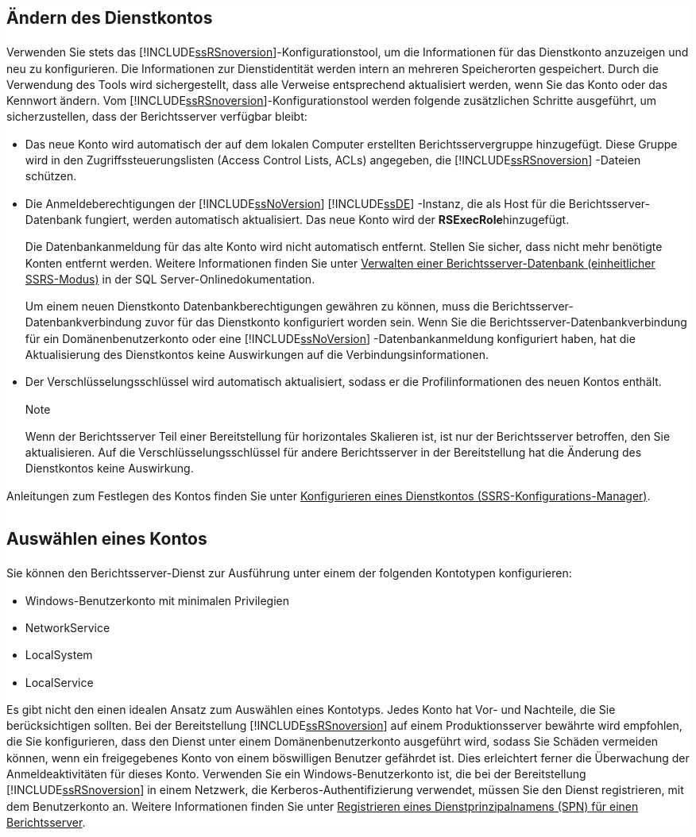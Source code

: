 ## <a name="changing-the-service-account"></a>Ändern des Dienstkontos  
 Verwenden Sie stets das [!INCLUDE[ssRSnoversion](../../includes/ssrsnoversion-md.md)]-Konfigurationstool, um die Informationen für das Dienstkonto anzuzeigen und neu zu konfigurieren. Die Informationen zur Dienstidentität werden intern an mehreren Speicherorten gespeichert. Durch die Verwendung des Tools wird sichergestellt, dass alle Verweise entsprechend aktualisiert werden, wenn Sie das Konto oder das Kennwort ändern. Vom [!INCLUDE[ssRSnoversion](../../includes/ssrsnoversion-md.md)]-Konfigurationstool werden folgende zusätzlichen Schritte ausgeführt, um sicherzustellen, dass der Berichtsserver verfügbar bleibt:  
  
-   Das neue Konto wird automatisch der auf dem lokalen Computer erstellten Berichtsservergruppe hinzugefügt. Diese Gruppe wird in den Zugriffssteuerungslisten (Access Control Lists, ACLs) angegeben, die [!INCLUDE[ssRSnoversion](../../includes/ssrsnoversion-md.md)] -Dateien schützen.  
  
-   Die Anmeldeberechtigungen der [!INCLUDE[ssNoVersion](../../includes/ssnoversion-md.md)] [!INCLUDE[ssDE](../../includes/ssde-md.md)] -Instanz, die als Host für die Berichtsserver-Datenbank fungiert, werden automatisch aktualisiert. Das neue Konto wird der **RSExecRole**hinzugefügt.  
  
     Die Datenbankanmeldung für das alte Konto wird nicht automatisch entfernt. Stellen Sie sicher, dass nicht mehr benötigte Konten entfernt werden. Weitere Informationen finden Sie unter [Verwalten einer Berichtsserver-Datenbank (einheitlicher SSRS-Modus)](../report-server/report-server-database-ssrs-native-mode.md) in der SQL Server-Onlinedokumentation.  
  
     Um einem neuen Dienstkonto Datenbankberechtigungen gewähren zu können, muss die Berichtsserver-Datenbankverbindung zuvor für das Dienstkonto konfiguriert worden sein. Wenn Sie die Berichtsserver-Datenbankverbindung für ein Domänenbenutzerkonto oder eine [!INCLUDE[ssNoVersion](../../includes/ssnoversion-md.md)] -Datenbankanmeldung konfiguriert haben, hat die Aktualisierung des Dienstkontos keine Auswirkungen auf die Verbindungsinformationen.  
  
-   Der Verschlüsselungsschlüssel wird automatisch aktualisiert, sodass er die Profilinformationen des neuen Kontos enthält.  
  
    > [!NOTE]  
    >  Wenn der Berichtsserver Teil einer Bereitstellung für horizontales Skalieren ist, ist nur der Berichtsserver betroffen, den Sie aktualisieren. Auf die Verschlüsselungsschlüssel für andere Berichtsserver in der Bereitstellung hat die Änderung des Dienstkontos keine Auswirkung.  
  
 Anleitungen zum Festlegen des Kontos finden Sie unter [Konfigurieren eines Dienstkontos &#40;SSRS-Konfigurations-Manager&#41;](../../sql-server/install/configure-a-service-account-ssrs-configuration-manager.md).  
  
## <a name="choosing-an-account"></a>Auswählen eines Kontos  
 Sie können den Berichtsserver-Dienst zur Ausführung unter einem der folgenden Kontotypen konfigurieren:  
  
-   Windows-Benutzerkonto mit minimalen Privilegien  
  
-   NetworkService  
  
-   LocalSystem  
  
-   LocalService  
  
 Es gibt nicht den einen idealen Ansatz zum Auswählen eines Kontotyps. Jedes Konto hat Vor- und Nachteile, die Sie berücksichtigen sollten. Bei der Bereitstellung [!INCLUDE[ssRSnoversion](../../includes/ssrsnoversion-md.md)] auf einem Produktionsserver bewährte wird empfohlen, die Sie konfigurieren, dass den Dienst unter einem Domänenbenutzerkonto ausgeführt wird, sodass Sie Schäden vermeiden können, wenn ein freigegebenes Konto von einem böswilligen Benutzer gefährdet ist. Dies erleichtert ferner die Überwachung der Anmeldeaktivitäten für dieses Konto. Verwenden Sie ein Windows-Benutzerkonto ist, die bei der Bereitstellung [!INCLUDE[ssRSnoversion](../../includes/ssrsnoversion-md.md)] in einem Netzwerk, die Kerberos-Authentifizierung verwendet, müssen Sie den Dienst registrieren, mit dem Benutzerkonto an. Weitere Informationen finden Sie unter [Registrieren eines Dienstprinzipalnamens (SPN) für einen Berichtsserver](../report-server/register-a-service-principal-name-spn-for-a-report-server.md).  
  